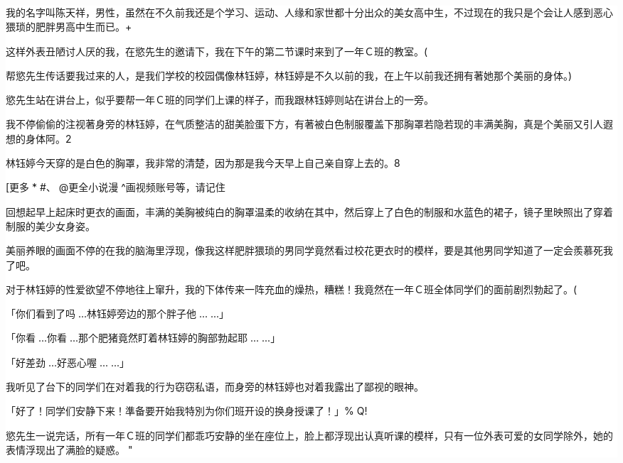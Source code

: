 
我的名字叫陈天祥，男性，虽然在不久前我还是个学习、运动、人缘和家世都十分出众的美女高中生，不过现在的我只是个会让人感到恶心猥琐的肥胖男高中生而已。+





这样外表丑陋讨人厌的我，在慾先生的邀请下，我在下午的第二节课时来到了一年Ｃ班的教室。(





帮慾先生传话要我过来的人，是我们学校的校园偶像林钰婷，林钰婷是不久以前的我，在上午以前我还拥有著她那个美丽的身体。)





慾先生站在讲台上，似乎要帮一年Ｃ班的同学们上课的样子，而我跟林钰婷则站在讲台上的一旁。



我不停偷偷的注视著身旁的林钰婷，在气质整洁的甜美脸蛋下方，有著被白色制服覆盖下那胸罩若隐若现的丰满美胸，真是个美丽又引人遐想的身体阿。2



林钰婷今天穿的是白色的胸罩，我非常的清楚，因为那是我今天早上自己亲自穿上去的。8



 [更多 * #、 @更全小说漫 ^画视频账号等，请记住



回想起早上起床时更衣的画面，丰满的美胸被纯白的胸罩温柔的收纳在其中，然后穿上了白色的制服和水蓝色的裙子，镜子里映照出了穿着制服的美少女身姿。



美丽养眼的画面不停的在我的脑海里浮现，像我这样肥胖猥琐的男同学竟然看过校花更衣时的模样，要是其他男同学知道了一定会羨慕死我了吧。





对于林钰婷的性爱欲望不停地往上窜升，我的下体传来一阵充血的燥热，糟糕！我竟然在一年Ｃ班全体同学们的面前剧烈勃起了。(





「你们看到了吗 ...林钰婷旁边的那个胖子他 ... ...」



「你看 ...你看 ...那个肥猪竟然盯着林钰婷的胸部勃起耶 ... ...」



「好差劲 ...好恶心喔 ... ...」





我听见了台下的同学们在对着我的行为窃窃私语，而身旁的林钰婷也对着我露出了鄙视的眼神。





「好了！同学们安静下来！準备要开始我特別为你们班开设的换身授课了！」% Q!



慾先生一说完话，所有一年Ｃ班的同学们都乖巧安静的坐在座位上，脸上都浮现出认真听课的模样，只有一位外表可爱的女同学除外，她的表情浮现出了满脸的疑惑。 "


